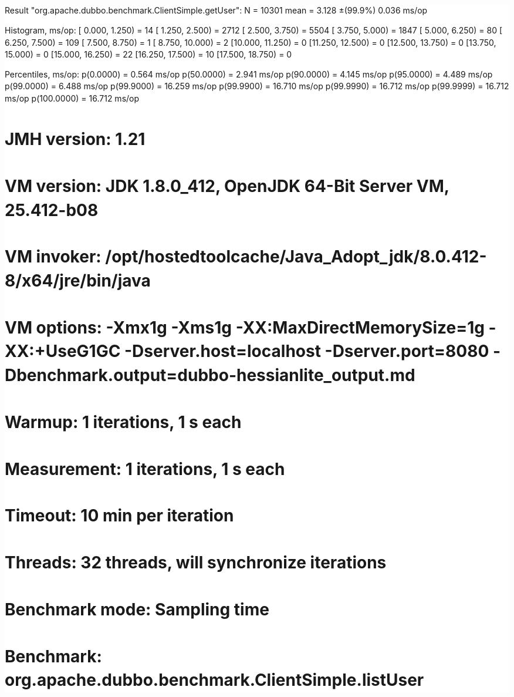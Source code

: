 Result "org.apache.dubbo.benchmark.ClientSimple.getUser":
  N = 10301
  mean =      3.128 ±(99.9%) 0.036 ms/op

  Histogram, ms/op:
    [ 0.000,  1.250) = 14 
    [ 1.250,  2.500) = 2712 
    [ 2.500,  3.750) = 5504 
    [ 3.750,  5.000) = 1847 
    [ 5.000,  6.250) = 80 
    [ 6.250,  7.500) = 109 
    [ 7.500,  8.750) = 1 
    [ 8.750, 10.000) = 2 
    [10.000, 11.250) = 0 
    [11.250, 12.500) = 0 
    [12.500, 13.750) = 0 
    [13.750, 15.000) = 0 
    [15.000, 16.250) = 22 
    [16.250, 17.500) = 10 
    [17.500, 18.750) = 0 

  Percentiles, ms/op:
      p(0.0000) =      0.564 ms/op
     p(50.0000) =      2.941 ms/op
     p(90.0000) =      4.145 ms/op
     p(95.0000) =      4.489 ms/op
     p(99.0000) =      6.488 ms/op
     p(99.9000) =     16.259 ms/op
     p(99.9900) =     16.710 ms/op
     p(99.9990) =     16.712 ms/op
     p(99.9999) =     16.712 ms/op
    p(100.0000) =     16.712 ms/op


# JMH version: 1.21
# VM version: JDK 1.8.0_412, OpenJDK 64-Bit Server VM, 25.412-b08
# VM invoker: /opt/hostedtoolcache/Java_Adopt_jdk/8.0.412-8/x64/jre/bin/java
# VM options: -Xmx1g -Xms1g -XX:MaxDirectMemorySize=1g -XX:+UseG1GC -Dserver.host=localhost -Dserver.port=8080 -Dbenchmark.output=dubbo-hessianlite_output.md
# Warmup: 1 iterations, 1 s each
# Measurement: 1 iterations, 1 s each
# Timeout: 10 min per iteration
# Threads: 32 threads, will synchronize iterations
# Benchmark mode: Sampling time
# Benchmark: org.apache.dubbo.benchmark.ClientSimple.listUser
